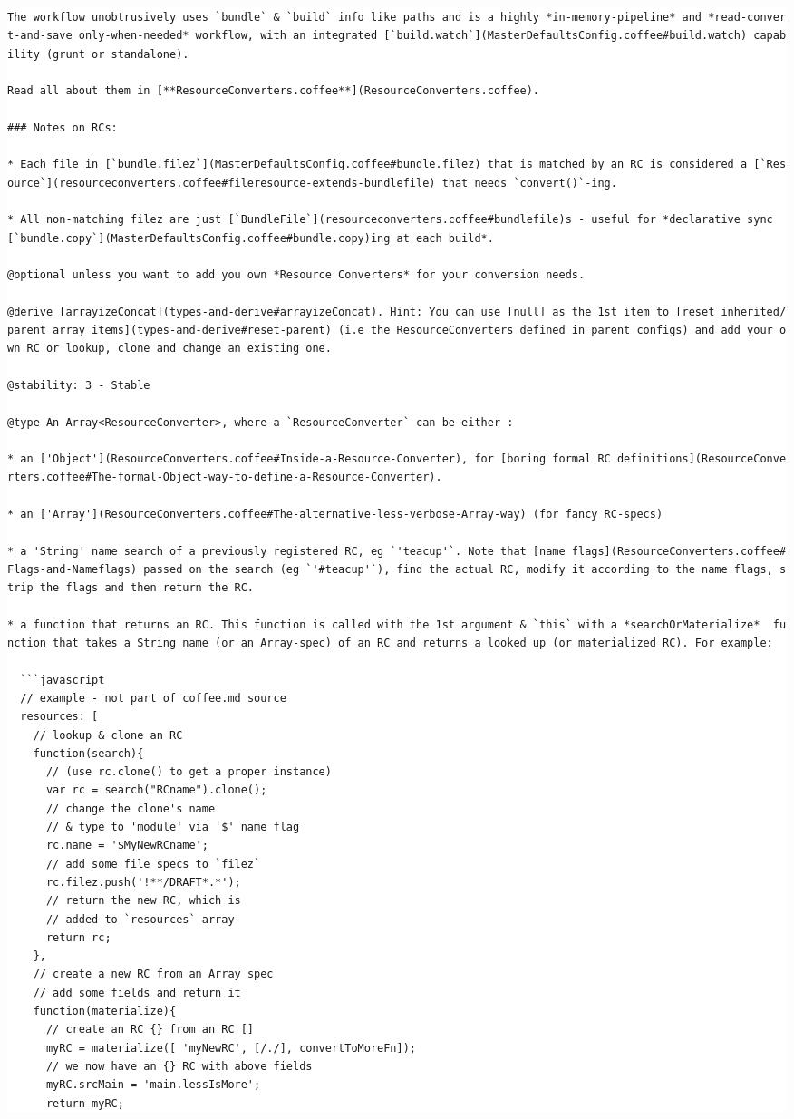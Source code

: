 ```
The workflow unobtrusively uses `bundle` & `build` info like paths and is a highly *in-memory-pipeline* and *read-convert-and-save only-when-needed* workflow, with an integrated [`build.watch`](MasterDefaultsConfig.coffee#build.watch) capability (grunt or standalone).

Read all about them in [**ResourceConverters.coffee**](ResourceConverters.coffee).

### Notes on RCs:

* Each file in [`bundle.filez`](MasterDefaultsConfig.coffee#bundle.filez) that is matched by an RC is considered a [`Resource`](resourceconverters.coffee#fileresource-extends-bundlefile) that needs `convert()`-ing.

* All non-matching filez are just [`BundleFile`](resourceconverters.coffee#bundlefile)s - useful for *declarative sync [`bundle.copy`](MasterDefaultsConfig.coffee#bundle.copy)ing at each build*.

@optional unless you want to add you own *Resource Converters* for your conversion needs.

@derive [arrayizeConcat](types-and-derive#arrayizeConcat). Hint: You can use [null] as the 1st item to [reset inherited/parent array items](types-and-derive#reset-parent) (i.e the ResourceConverters defined in parent configs) and add your own RC or lookup, clone and change an existing one.

@stability: 3 - Stable

@type An Array<ResourceConverter>, where a `ResourceConverter` can be either :

* an ['Object'](ResourceConverters.coffee#Inside-a-Resource-Converter), for [boring formal RC definitions](ResourceConverters.coffee#The-formal-Object-way-to-define-a-Resource-Converter).

* an ['Array'](ResourceConverters.coffee#The-alternative-less-verbose-Array-way) (for fancy RC-specs)

* a 'String' name search of a previously registered RC, eg `'teacup'`. Note that [name flags](ResourceConverters.coffee#Flags-and-Nameflags) passed on the search (eg `'#teacup'`), find the actual RC, modify it according to the name flags, strip the flags and then return the RC.

* a function that returns an RC. This function is called with the 1st argument & `this` with a *searchOrMaterialize*  function that takes a String name (or an Array-spec) of an RC and returns a looked up (or materialized RC). For example:

  ```javascript
  // example - not part of coffee.md source
  resources: [
    // lookup & clone an RC 
    function(search){
      // (use rc.clone() to get a proper instance)
      var rc = search("RCname").clone();
      // change the clone's name
      // & type to 'module' via '$' name flag
      rc.name = '$MyNewRCname';
      // add some file specs to `filez`
      rc.filez.push('!**/DRAFT*.*');
      // return the new RC, which is
      // added to `resources` array
      return rc;
    },
    // create a new RC from an Array spec
    // add some fields and return it
    function(materialize){
      // create an RC {} from an RC []
      myRC = materialize([ 'myNewRC', [/./], convertToMoreFn]);
      // we now have an {} RC with above fields
      myRC.srcMain = 'main.lessIsMore';
      return myRC;
```